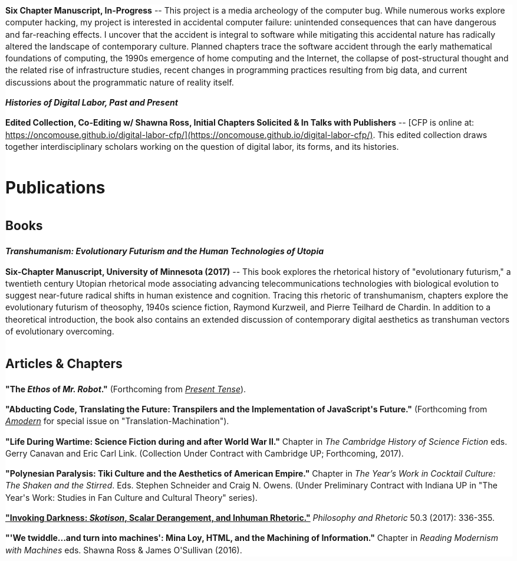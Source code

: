 **Six Chapter Manuscript, In-Progress** -- This project is a media archeology of the computer bug. While numerous works explore computer hacking, my project is interested in accidental computer failure: unintended consequences that can have dangerous and far-reaching effects. I uncover that the accident is integral to software while mitigating this accidental nature has radically altered the landscape of contemporary culture. Planned chapters trace the software accident through the early mathematical foundations of computing, the 1990s emergence of home computing and the Internet, the collapse of post-structural thought and the related rise of infrastructure studies, recent changes in programming practices resulting from big data, and current discussions about the programmatic nature of reality itself.

***Histories of Digital Labor, Past and Present***

**Edited Collection, Co-Editing w/ Shawna Ross, Initial Chapters Solicited & In Talks with Publishers** -- [CFP is online at: https://oncomouse.github.io/digital-labor-cfp/](https://oncomouse.github.io/digital-labor-cfp/). This edited collection draws together interdisciplinary scholars working on the question of digital labor, its forms, and its histories.

# Publications

## Books

***Transhumanism: Evolutionary Futurism and the Human Technologies of Utopia***

**Six-Chapter Manuscript, University of Minnesota (2017)** -- This book explores the rhetorical history of "evolutionary futurism," a twentieth century Utopian rhetorical mode associating advancing telecommunications technologies with biological evolution to suggest near-future radical shifts in human existence and cognition. Tracing this rhetoric of transhumanism, chapters explore the evolutionary futurism of theosophy, 1940s science fiction, Raymond Kurzweil, and Pierre Teilhard de Chardin. In addition to a theoretical introduction, the book also contains an extended discussion of contemporary digital aesthetics as transhuman vectors of evolutionary overcoming.

## Articles & Chapters

**"The *Ethos* of *Mr. Robot*."** (Forthcoming from [*Present Tense*](http://www.presenttensejournal.org/)).

**"Abducting Code, Translating the Future: Transpilers and the Implementation of JavaScript's Future."** (Forthcoming from [*Amodern*](http://amodern.net/) for special issue on "Translation-Machination").

**"Life During Wartime: Science Fiction during and after World War II."** Chapter in *The Cambridge History of Science Fiction* eds. Gerry Canavan and Eric Carl Link. (Collection Under Contract with Cambridge UP; Forthcoming, 2017).

**"Polynesian Paralysis: Tiki Culture and the Aesthetics of American Empire."** Chapter in *The Year’s Work in Cocktail Culture: The Shaken and the Stirred*. Eds. Stephen Schneider and Craig N. Owens. (Under Preliminary Contract with Indiana UP in "The Year's Work: Studies in Fan Culture and Cultural Theory" series).

**["Invoking Darkness: *Skotison*, Scalar Derangement, and Inhuman Rhetoric."](https://muse.jhu.edu/article/666620)** *Philosophy and Rhetoric* 50.3 (2017): 336-355.

**"'We twiddle...and turn into machines': Mina Loy, HTML, and the Machining of Information."** Chapter in *Reading Modernism with Machines* eds. Shawna Ross & James O'Sullivan (2016).
